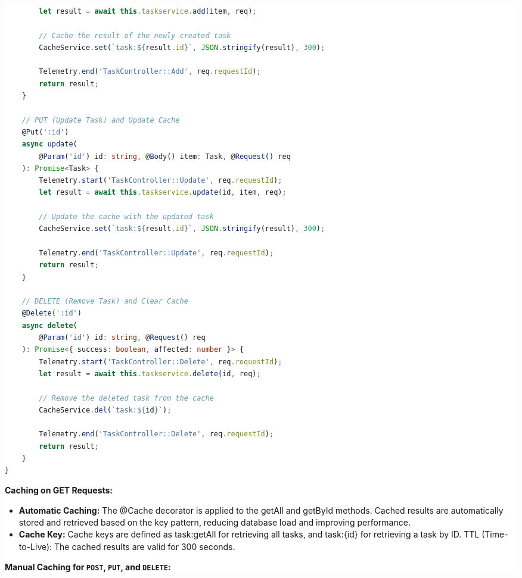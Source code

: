 ```typescript
        let result = await this.taskservice.add(item, req);
        
        // Cache the result of the newly created task
        CacheService.set(`task:${result.id}`, JSON.stringify(result), 300);
        
        Telemetry.end('TaskController::Add', req.requestId);
        return result;
    }

    // PUT (Update Task) and Update Cache
    @Put(':id')
    async update(
        @Param('id') id: string, @Body() item: Task, @Request() req
    ): Promise<Task> {
        Telemetry.start('TaskController::Update', req.requestId);
        let result = await this.taskservice.update(id, item, req);
        
        // Update the cache with the updated task
        CacheService.set(`task:${result.id}`, JSON.stringify(result), 300);
        
        Telemetry.end('TaskController::Update', req.requestId);
        return result;
    }

    // DELETE (Remove Task) and Clear Cache
    @Delete(':id')
    async delete(
        @Param('id') id: string, @Request() req
    ): Promise<{ success: boolean, affected: number }> {
        Telemetry.start('TaskController::Delete', req.requestId);
        let result = await this.taskservice.delete(id, req);
        
        // Remove the deleted task from the cache
        CacheService.del(`task:${id}`);
        
        Telemetry.end('TaskController::Delete', req.requestId);
        return result;
    }
}
```

**Caching on GET Requests:**

* **Automatic Caching:** The @Cache decorator is applied to the getAll and getById methods. Cached results are automatically stored and retrieved based on the key pattern, reducing database load and improving performance.
* **Cache Key:** Cache keys are defined as task:getAll for retrieving all tasks, and task:{id} for retrieving a task by ID.
TTL (Time-to-Live): The cached results are valid for 300 seconds.

**Manual Caching for ``POST``, ``PUT``, and ``DELETE``:**
